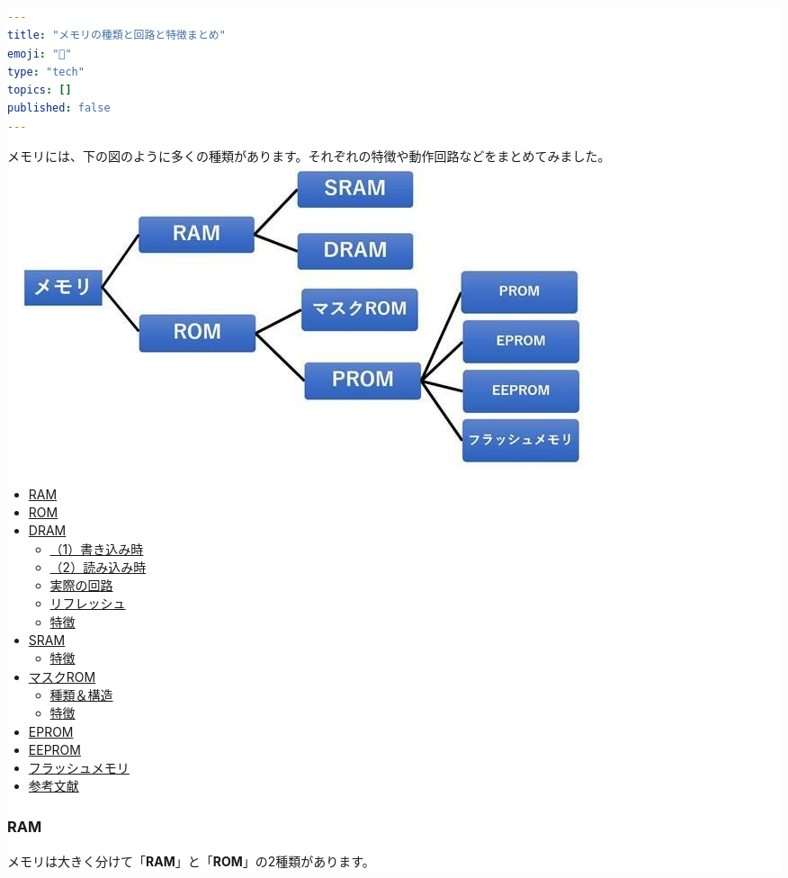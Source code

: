 ```yaml
---
title: "メモリの種類と回路と特徴まとめ"
emoji: "🤖"
type: "tech"
topics: []
published: false
---
```


メモリには、下の図のように多くの種類があります。それぞれの特徴や動作回路などをまとめてみました。  
![f:id:pythonjacascript:20181209211839j:plain](/images/ppythonjacascript2018120920181209211839.jpg "f:id:pythonjacascript:20181209211839j:plain")  

* [RAM](#RAM)
* [ROM](#ROM)
* [DRAM](#DRAM)  
   * [（1）書き込み時](#1書き込み時)  
   * [（2）読み込み時](#2読み込み時)  
   * [実際の回路](#実際の回路)  
   * [リフレッシュ](#リフレッシュ)  
   * [特徴](#特徴)
* [SRAM](#SRAM)  
   * [特徴](#特徴-1)
* [マスクROM](#マスクROM)  
   * [種類＆構造](#種類構造)  
   * [特徴](#特徴-2)
* [EPROM](#EPROM)
* [EEPROM](#EEPROM)
* [フラッシュメモリ](#フラッシュメモリ)
* [参考文献](#参考文献)

### RAM

メモリは大きく分けて「**RAM**」と「**ROM**」の2種類があります。

